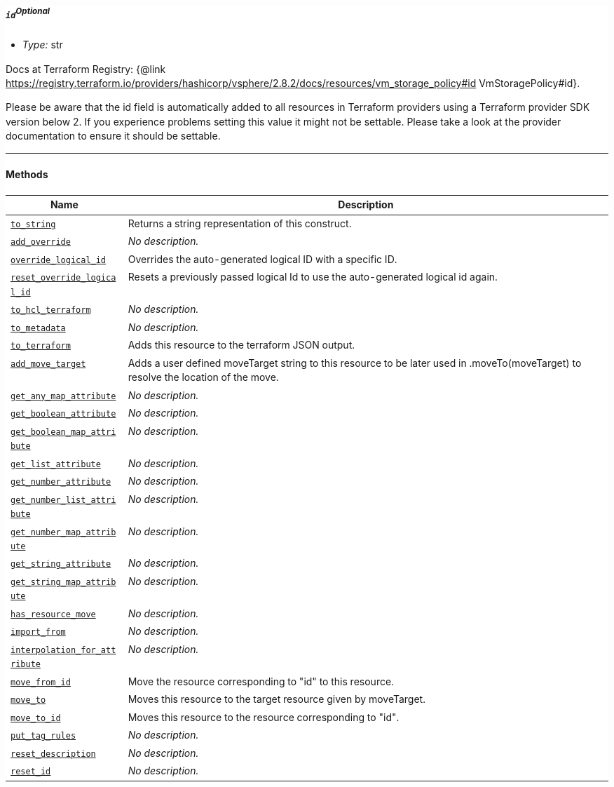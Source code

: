 
##### `id`<sup>Optional</sup> <a name="id" id="@cdktf/provider-vsphere.vmStoragePolicy.VmStoragePolicy.Initializer.parameter.id"></a>

- *Type:* str

Docs at Terraform Registry: {@link https://registry.terraform.io/providers/hashicorp/vsphere/2.8.2/docs/resources/vm_storage_policy#id VmStoragePolicy#id}.

Please be aware that the id field is automatically added to all resources in Terraform providers using a Terraform provider SDK version below 2.
If you experience problems setting this value it might not be settable. Please take a look at the provider documentation to ensure it should be settable.

---

#### Methods <a name="Methods" id="Methods"></a>

| **Name** | **Description** |
| --- | --- |
| <code><a href="#@cdktf/provider-vsphere.vmStoragePolicy.VmStoragePolicy.toString">to_string</a></code> | Returns a string representation of this construct. |
| <code><a href="#@cdktf/provider-vsphere.vmStoragePolicy.VmStoragePolicy.addOverride">add_override</a></code> | *No description.* |
| <code><a href="#@cdktf/provider-vsphere.vmStoragePolicy.VmStoragePolicy.overrideLogicalId">override_logical_id</a></code> | Overrides the auto-generated logical ID with a specific ID. |
| <code><a href="#@cdktf/provider-vsphere.vmStoragePolicy.VmStoragePolicy.resetOverrideLogicalId">reset_override_logical_id</a></code> | Resets a previously passed logical Id to use the auto-generated logical id again. |
| <code><a href="#@cdktf/provider-vsphere.vmStoragePolicy.VmStoragePolicy.toHclTerraform">to_hcl_terraform</a></code> | *No description.* |
| <code><a href="#@cdktf/provider-vsphere.vmStoragePolicy.VmStoragePolicy.toMetadata">to_metadata</a></code> | *No description.* |
| <code><a href="#@cdktf/provider-vsphere.vmStoragePolicy.VmStoragePolicy.toTerraform">to_terraform</a></code> | Adds this resource to the terraform JSON output. |
| <code><a href="#@cdktf/provider-vsphere.vmStoragePolicy.VmStoragePolicy.addMoveTarget">add_move_target</a></code> | Adds a user defined moveTarget string to this resource to be later used in .moveTo(moveTarget) to resolve the location of the move. |
| <code><a href="#@cdktf/provider-vsphere.vmStoragePolicy.VmStoragePolicy.getAnyMapAttribute">get_any_map_attribute</a></code> | *No description.* |
| <code><a href="#@cdktf/provider-vsphere.vmStoragePolicy.VmStoragePolicy.getBooleanAttribute">get_boolean_attribute</a></code> | *No description.* |
| <code><a href="#@cdktf/provider-vsphere.vmStoragePolicy.VmStoragePolicy.getBooleanMapAttribute">get_boolean_map_attribute</a></code> | *No description.* |
| <code><a href="#@cdktf/provider-vsphere.vmStoragePolicy.VmStoragePolicy.getListAttribute">get_list_attribute</a></code> | *No description.* |
| <code><a href="#@cdktf/provider-vsphere.vmStoragePolicy.VmStoragePolicy.getNumberAttribute">get_number_attribute</a></code> | *No description.* |
| <code><a href="#@cdktf/provider-vsphere.vmStoragePolicy.VmStoragePolicy.getNumberListAttribute">get_number_list_attribute</a></code> | *No description.* |
| <code><a href="#@cdktf/provider-vsphere.vmStoragePolicy.VmStoragePolicy.getNumberMapAttribute">get_number_map_attribute</a></code> | *No description.* |
| <code><a href="#@cdktf/provider-vsphere.vmStoragePolicy.VmStoragePolicy.getStringAttribute">get_string_attribute</a></code> | *No description.* |
| <code><a href="#@cdktf/provider-vsphere.vmStoragePolicy.VmStoragePolicy.getStringMapAttribute">get_string_map_attribute</a></code> | *No description.* |
| <code><a href="#@cdktf/provider-vsphere.vmStoragePolicy.VmStoragePolicy.hasResourceMove">has_resource_move</a></code> | *No description.* |
| <code><a href="#@cdktf/provider-vsphere.vmStoragePolicy.VmStoragePolicy.importFrom">import_from</a></code> | *No description.* |
| <code><a href="#@cdktf/provider-vsphere.vmStoragePolicy.VmStoragePolicy.interpolationForAttribute">interpolation_for_attribute</a></code> | *No description.* |
| <code><a href="#@cdktf/provider-vsphere.vmStoragePolicy.VmStoragePolicy.moveFromId">move_from_id</a></code> | Move the resource corresponding to "id" to this resource. |
| <code><a href="#@cdktf/provider-vsphere.vmStoragePolicy.VmStoragePolicy.moveTo">move_to</a></code> | Moves this resource to the target resource given by moveTarget. |
| <code><a href="#@cdktf/provider-vsphere.vmStoragePolicy.VmStoragePolicy.moveToId">move_to_id</a></code> | Moves this resource to the resource corresponding to "id". |
| <code><a href="#@cdktf/provider-vsphere.vmStoragePolicy.VmStoragePolicy.putTagRules">put_tag_rules</a></code> | *No description.* |
| <code><a href="#@cdktf/provider-vsphere.vmStoragePolicy.VmStoragePolicy.resetDescription">reset_description</a></code> | *No description.* |
| <code><a href="#@cdktf/provider-vsphere.vmStoragePolicy.VmStoragePolicy.resetId">reset_id</a></code> | *No description.* |
